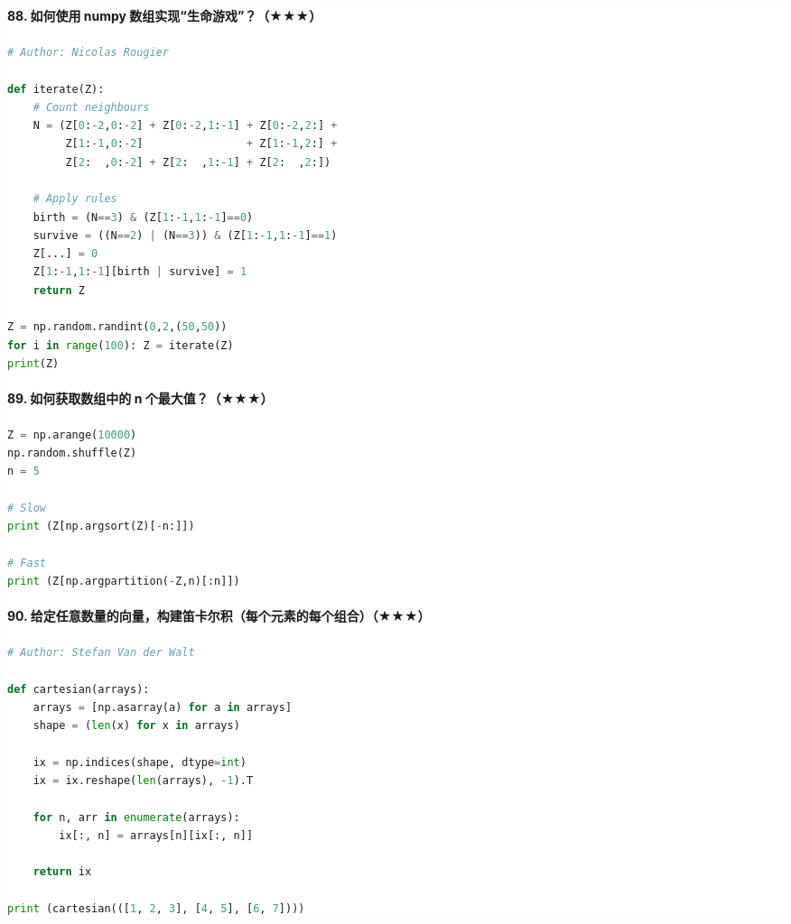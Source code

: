 #### 88. 如何使用 numpy 数组实现“生命游戏”？（★★★）

```python
# Author: Nicolas Rougier

def iterate(Z):
    # Count neighbours
    N = (Z[0:-2,0:-2] + Z[0:-2,1:-1] + Z[0:-2,2:] +
         Z[1:-1,0:-2]                + Z[1:-1,2:] +
         Z[2:  ,0:-2] + Z[2:  ,1:-1] + Z[2:  ,2:])

    # Apply rules
    birth = (N==3) & (Z[1:-1,1:-1]==0)
    survive = ((N==2) | (N==3)) & (Z[1:-1,1:-1]==1)
    Z[...] = 0
    Z[1:-1,1:-1][birth | survive] = 1
    return Z

Z = np.random.randint(0,2,(50,50))
for i in range(100): Z = iterate(Z)
print(Z)
```

#### 89. 如何获取数组中的 n 个最大值？（★★★）

```python
Z = np.arange(10000)
np.random.shuffle(Z)
n = 5

# Slow
print (Z[np.argsort(Z)[-n:]])

# Fast
print (Z[np.argpartition(-Z,n)[:n]])
```

#### 90. 给定任意数量的向量，构建笛卡尔积（每个元素的每个组合）（★★★）

```python
# Author: Stefan Van der Walt

def cartesian(arrays):
    arrays = [np.asarray(a) for a in arrays]
    shape = (len(x) for x in arrays)

    ix = np.indices(shape, dtype=int)
    ix = ix.reshape(len(arrays), -1).T

    for n, arr in enumerate(arrays):
        ix[:, n] = arrays[n][ix[:, n]]

    return ix

print (cartesian(([1, 2, 3], [4, 5], [6, 7])))
```
